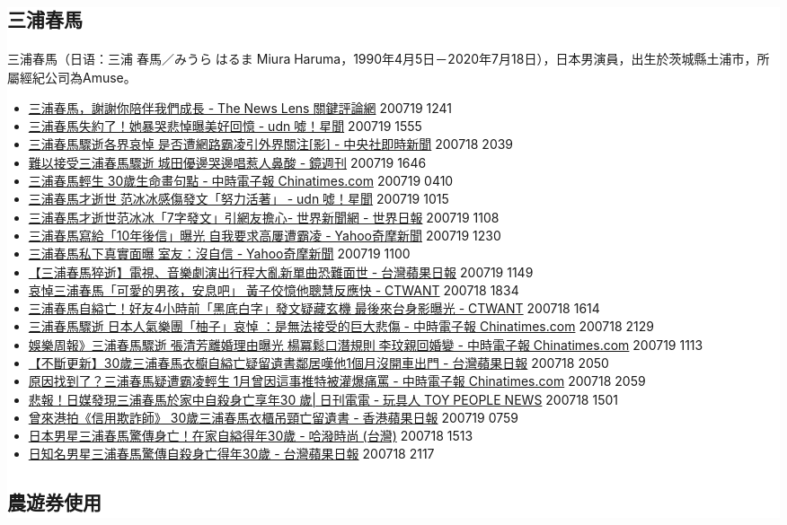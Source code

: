 ## 三浦春馬

三浦春馬（日语：三浦 春馬／みうら はるま Miura Haruma，1990年4月5日－2020年7月18日），日本男演員，出生於茨城縣土浦市，所屬經紀公司為Amuse。
- [三浦春馬，謝謝你陪伴我們成長 - The News Lens 關鍵評論網](https://www.thenewslens.com/article/137968 "三浦春馬，謝謝你陪伴我們成長 - The News Lens 關鍵評論網") 200719 1241
- [三浦春馬失約了！她暴哭悲悼曝美好回憶 - udn 噓！星聞](https://stars.udn.com/star/story/10091/4713743 "三浦春馬失約了！她暴哭悲悼曝美好回憶 - udn 噓！星聞") 200719 1555
- [三浦春馬驟逝各界哀悼 是否遭網路霸凌引外界關注[影] - 中央社即時新聞](https://www.cna.com.tw/news/firstnews/202007180179.aspx "三浦春馬驟逝各界哀悼 是否遭網路霸凌引外界關注[影] - 中央社即時新聞") 200718 2039
- [難以接受三浦春馬驟逝 城田優邊哭邊唱惹人鼻酸 - 鏡週刊](https://www.mirrormedia.mg/story/20200719ent002/ "難以接受三浦春馬驟逝 城田優邊哭邊唱惹人鼻酸 - 鏡週刊") 200719 1646
- [三浦春馬輕生 30歲生命畫句點 - 中時電子報 Chinatimes.com](https://www.chinatimes.com/newspapers/20200719000515-260112 "三浦春馬輕生 30歲生命畫句點 - 中時電子報 Chinatimes.com") 200719 0410
- [三浦春馬才逝世 范冰冰感傷發文「努力活著」 - udn 噓！星聞](https://stars.udn.com/star/story/10091/4713119 "三浦春馬才逝世 范冰冰感傷發文「努力活著」 - udn 噓！星聞") 200719 1015
- [三浦春馬才逝世范冰冰「7字發文」引網友擔心- 世界新聞網 - 世界日報](https://www.worldjournal.com/7053049/article-%E4%B8%89%E6%B5%A6%E6%98%A5%E9%A6%AC%E6%89%8D%E9%80%9D%E4%B8%96-%E8%8C%83%E5%86%B0%E5%86%B0%E3%80%8C7%E5%AD%97%E7%99%BC%E6%96%87%E3%80%8D%E5%BC%95%E7%B6%B2%E5%8F%8B%E6%93%94%E5%BF%83/?ref=%E5%BD%B1%E5%8A%87 "三浦春馬才逝世范冰冰「7字發文」引網友擔心- 世界新聞網 - 世界日報") 200719 1108
- [三浦春馬寫給「10年後信」曝光 自我要求高屢遭霸凌 - Yahoo奇摩新聞](https://tw.news.yahoo.com/%E4%B8%89%E6%B5%A6%E6%98%A5%E9%A6%AC%E5%AF%AB%E7%B5%A6-10%E5%B9%B4%E5%BE%8C%E4%BF%A1-%E6%9B%9D%E5%85%89-%E8%87%AA%E6%88%91%E8%A6%81%E6%B1%82%E9%AB%98%E5%B1%A2%E9%81%AD%E9%9C%B8%E5%87%8C-042337908.html "三浦春馬寫給「10年後信」曝光 自我要求高屢遭霸凌 - Yahoo奇摩新聞") 200719 1230
- [三浦春馬私下真實面曝 室友：沒自信 - Yahoo奇摩新聞](https://tw.news.yahoo.com/%E4%B8%89%E6%B5%A6%E6%98%A5%E9%A6%AC%E7%A7%81%E4%B8%8B%E7%9C%9F%E5%AF%A6%E9%9D%A2%E6%9B%9D-%E5%AE%A4%E5%8F%8B-%E6%B2%92%E8%87%AA%E4%BF%A1-030006920.html "三浦春馬私下真實面曝 室友：沒自信 - Yahoo奇摩新聞") 200719 1100
- [【三浦春馬猝逝】電視、音樂劇演出行程大亂新單曲恐難面世 - 台灣蘋果日報](https://tw.appledaily.com/entertainment/20200719/4U3PRBMT5RVEHYUNGWTQR7O2OY/ "【三浦春馬猝逝】電視、音樂劇演出行程大亂新單曲恐難面世 - 台灣蘋果日報") 200719 1149
- [哀悼三浦春馬「可愛的男孩，安息吧」 黃子佼憶他聰慧反應快 - CTWANT](https://www.ctwant.com/article/62615 "哀悼三浦春馬「可愛的男孩，安息吧」 黃子佼憶他聰慧反應快 - CTWANT") 200718 1834
- [三浦春馬自縊亡！好友4小時前「黑底白字」發文疑藏玄機 最後來台身影曝光 - CTWANT](https://www.ctwant.com/article/62600 "三浦春馬自縊亡！好友4小時前「黑底白字」發文疑藏玄機 最後來台身影曝光 - CTWANT") 200718 1614
- [三浦春馬驟逝 日本人氣樂團「柚子」哀悼 ：是無法接受的巨大悲傷 - 中時電子報 Chinatimes.com](https://www.chinatimes.com/realtimenews/20200718003700-260404 "三浦春馬驟逝 日本人氣樂團「柚子」哀悼 ：是無法接受的巨大悲傷 - 中時電子報 Chinatimes.com") 200718 2129
- [娛樂周報》三浦春馬驟逝 張清芳離婚理由曝光 楊冪鬆口潛規則 李玟親回婚變 - 中時電子報 Chinatimes.com](https://www.chinatimes.com/realtimenews/20200719001627-260404 "娛樂周報》三浦春馬驟逝 張清芳離婚理由曝光 楊冪鬆口潛規則 李玟親回婚變 - 中時電子報 Chinatimes.com") 200719 1113
- [【不斷更新】30歲三浦春馬衣櫥自縊亡疑留遺書鄰居嘆他1個月沒開車出門 - 台灣蘋果日報](https://tw.appledaily.com/entertainment/20200718/FQ2P3N2LZGRX7ZIL2BHJVEATHA/ "【不斷更新】30歲三浦春馬衣櫥自縊亡疑留遺書鄰居嘆他1個月沒開車出門 - 台灣蘋果日報") 200718 2050
- [原因找到了？三浦春馬疑遭霸凌輕生 1月曾因這事推特被灌爆痛罵 - 中時電子報 Chinatimes.com](https://www.chinatimes.com/realtimenews/20200718003631-260404 "原因找到了？三浦春馬疑遭霸凌輕生 1月曾因這事推特被灌爆痛罵 - 中時電子報 Chinatimes.com") 200718 2059
- [悲報！日媒發現三浦春馬於家中自殺身亡享年30 歲| 日刊電電 - 玩具人 TOY PEOPLE NEWS](https://www.toy-people.com/?p=54369 "悲報！日媒發現三浦春馬於家中自殺身亡享年30 歲| 日刊電電 - 玩具人 TOY PEOPLE NEWS") 200718 1501
- [曾來港拍《信用欺詐師》 30歲三浦春馬衣櫃吊頸亡留遺書 - 香港蘋果日報](https://hk.appledaily.com/entertainment/20200719/EXVFJ54U23SAXVVVBHICVXGSXM/ "曾來港拍《信用欺詐師》 30歲三浦春馬衣櫃吊頸亡留遺書 - 香港蘋果日報") 200719 0759
- [日本男星三浦春馬驚傳身亡！在家自縊得年30歲 - 哈潑時尚 (台灣)](https://www.harpersbazaar.com/tw/celebrity/celebritynews/g33354687/miura-haruma-passed-away/ "日本男星三浦春馬驚傳身亡！在家自縊得年30歲 - 哈潑時尚 (台灣)") 200718 1513
- [日知名男星三浦春馬驚傳自殺身亡得年30歲 - 台灣蘋果日報](https://tw.appledaily.com/entertainment/20200718/T5Q7FKJUQ3IMSRUZRRZIZO22FE/ "日知名男星三浦春馬驚傳自殺身亡得年30歲 - 台灣蘋果日報") 200718 2117

## 農遊券使用
